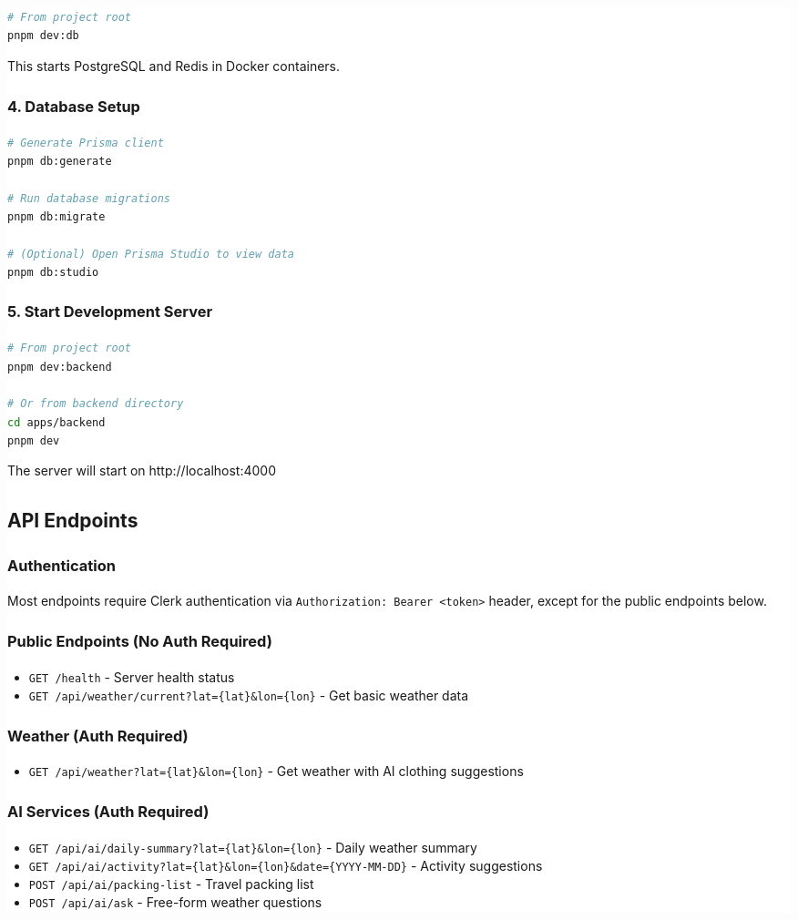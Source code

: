 ```bash
# From project root
pnpm dev:db
```

This starts PostgreSQL and Redis in Docker containers.

### 4. Database Setup

```bash
# Generate Prisma client
pnpm db:generate

# Run database migrations
pnpm db:migrate

# (Optional) Open Prisma Studio to view data
pnpm db:studio
```

### 5. Start Development Server

```bash
# From project root
pnpm dev:backend

# Or from backend directory
cd apps/backend
pnpm dev
```

The server will start on http://localhost:4000

## API Endpoints

### Authentication
Most endpoints require Clerk authentication via `Authorization: Bearer <token>` header, except for the public endpoints below.

### Public Endpoints (No Auth Required)
- `GET /health` - Server health status
- `GET /api/weather/current?lat={lat}&lon={lon}` - Get basic weather data

### Weather (Auth Required)
- `GET /api/weather?lat={lat}&lon={lon}` - Get weather with AI clothing suggestions

### AI Services (Auth Required)
- `GET /api/ai/daily-summary?lat={lat}&lon={lon}` - Daily weather summary
- `GET /api/ai/activity?lat={lat}&lon={lon}&date={YYYY-MM-DD}` - Activity suggestions
- `POST /api/ai/packing-list` - Travel packing list
- `POST /api/ai/ask` - Free-form weather questions

